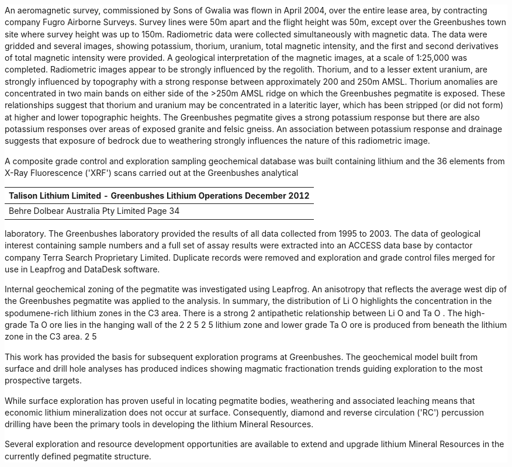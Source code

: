 An aeromagnetic survey, commissioned by Sons of Gwalia was flown in April 2004, over the entire lease area, by contracting company Fugro Airborne Surveys. Survey lines were 50m apart and the flight height was 50m, except over the Greenbushes town site where survey height was up to 150m.  Radiometric data were  collected  simultaneously  with  magnetic  data.    The  data  were  gridded  and  several  images,  showing potassium, thorium, uranium, total magnetic intensity, and the first and second derivatives of total magnetic intensity  were  provided.  A  geological  interpretation  of  the  magnetic  images,  at  a  scale  of  1:25,000  was completed.  Radiometric images appear to be strongly influenced by the regolith. Thorium, and to a lesser extent uranium, are strongly influenced by topography with a strong response between approximately 200 and 250m AMSL.  Thorium anomalies are concentrated in two main bands on either side of the &gt;250m AMSL ridge on which the Greenbushes pegmatite is exposed.  These relationships suggest that thorium and uranium may be concentrated in a lateritic layer, which has been stripped (or did not form) at higher and lower topographic heights.  The Greenbushes pegmatite gives a strong potassium response but there are also potassium  responses  over  areas  of  exposed  granite  and  felsic  gneiss.    An  association  between  potassium response and drainage suggests that exposure of bedrock due to weathering strongly influences the nature of this radiometric image.

A composite grade control and exploration sampling geochemical database was built containing lithium and the  36  elements  from  X-Ray  Fluorescence  ('XRF')  scans  carried  out  at  the  Greenbushes  analytical

| Talison Lithium Limited - Greenbushes Lithium Operations                                            December 2012                    |
|--------------------------------------------------------------------------------------------------------------------------------------|
| Behre Dolbear Australia Pty Limited                                                                                          Page 34 |

laboratory.  The Greenbushes laboratory provided the results of all data collected from 1995 to 2003.  The data of geological interest containing sample numbers and a full set of assay results were extracted into an ACCESS  data  base  by  contactor  company  Terra  Search  Proprietary  Limited.    Duplicate  records  were removed and exploration and grade control files merged for use in Leapfrog and DataDesk software.

Internal geochemical zoning of the pegmatite was investigated using Leapfrog.  An anisotropy that reflects the average west dip of the Greenbushes pegmatite was applied to the analysis.  In summary, the distribution of Li O highlights the concentration in the spodumene-rich lithium zones in the C3 area.  There is a strong 2 antipathetic relationship between Li O and Ta O .  The high-grade Ta O  ore lies in the hanging wall of the 2 2 5 2 5 lithium zone and lower grade Ta O  ore is produced from beneath the lithium zone in the C3 area. 2 5

This work has provided the basis for subsequent exploration programs at Greenbushes.  The geochemical model  built  from  surface  and  drill  hole  analyses  has  produced  indices  showing  magmatic  fractionation trends guiding exploration to the most prospective targets.

While  surface  exploration  has  proven  useful  in  locating  pegmatite  bodies,  weathering  and  associated leaching means that economic lithium mineralization does not occur at surface.  Consequently, diamond and reverse circulation ('RC') percussion drilling have been the primary tools in developing the lithium Mineral Resources.

Several  exploration  and  resource  development  opportunities  are  available  to  extend  and  upgrade  lithium Mineral Resources in the currently defined pegmatite structure.

